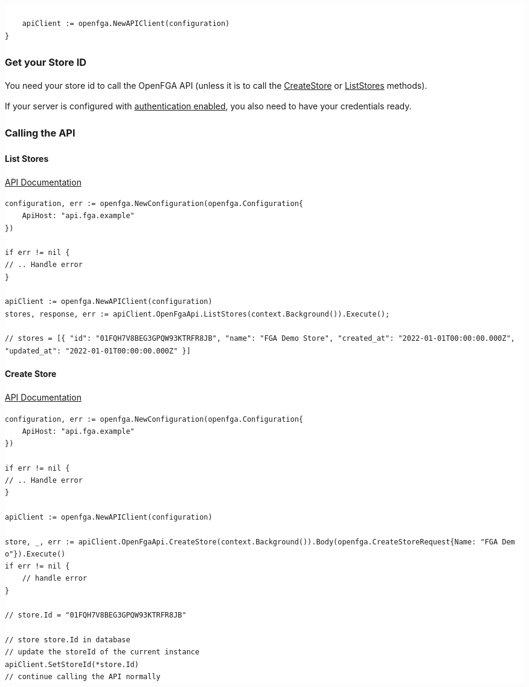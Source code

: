 ```golang

    apiClient := openfga.NewAPIClient(configuration)
}
```


### Get your Store ID

You need your store id to call the OpenFGA API (unless it is to call the [CreateStore](#create-store) or [ListStores](#list-stores) methods).

If your server is configured with [authentication enabled](https://openfga.dev/docs/getting-started/setup-openfga#configuring-authentication), you also need to have your credentials ready.

### Calling the API

#### List Stores

[API Documentation](https://openfga.dev/api/service/docs/api#/Stores/ListStores)

```golang
configuration, err := openfga.NewConfiguration(openfga.Configuration{
    ApiHost: "api.fga.example"
})

if err != nil {
// .. Handle error
}

apiClient := openfga.NewAPIClient(configuration)
stores, response, err := apiClient.OpenFgaApi.ListStores(context.Background()).Execute();

// stores = [{ "id": "01FQH7V8BEG3GPQW93KTRFR8JB", "name": "FGA Demo Store", "created_at": "2022-01-01T00:00:00.000Z", "updated_at": "2022-01-01T00:00:00.000Z" }]
```

#### Create Store

[API Documentation](https://openfga.dev/api/service/docs/api#/Stores/CreateStore)

```golang
configuration, err := openfga.NewConfiguration(openfga.Configuration{
    ApiHost: "api.fga.example"
})

if err != nil {
// .. Handle error
}

apiClient := openfga.NewAPIClient(configuration)

store, _, err := apiClient.OpenFgaApi.CreateStore(context.Background()).Body(openfga.CreateStoreRequest{Name: "FGA Demo"}).Execute()
if err != nil {
    // handle error
}

// store.Id = "01FQH7V8BEG3GPQW93KTRFR8JB"

// store store.Id in database
// update the storeId of the current instance
apiClient.SetStoreId(*store.Id)
// continue calling the API normally
```
